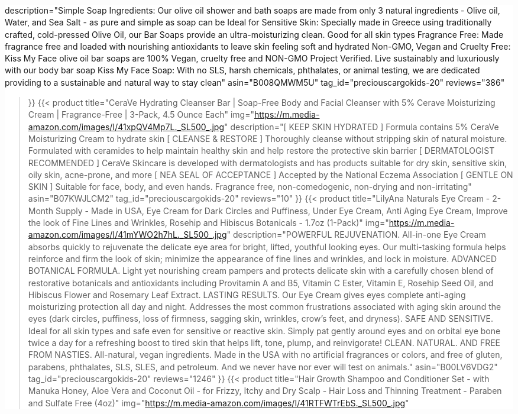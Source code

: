 description="Simple Soap Ingredients: Our olive oil shower and bath soaps are made from only 3 natural ingredients - Olive oil, Water, and Sea Salt - as pure and simple as soap can be Ideal for Sensitive Skin: Specially made in Greece using traditionally crafted, cold-pressed Olive Oil, our Bar Soaps provide an ultra-moisturizing clean. Good for all skin types Fragrance Free: Made fragrance free and loaded with nourishing antioxidants to leave skin feeling soft and hydrated Non-GMO, Vegan and Cruelty Free: Kiss My Face olive oil bar soaps are 100% Vegan, cruelty free and NON-GMO Project Verified. Live sustainably and luxuriously with our body bar soap Kiss My Face Soap: With no SLS, harsh chemicals, phthalates, or animal testing, we are dedicated providing to a sustainable and natural way to stay clean"
asin="B008QMWM5U"
tag_id="preciouscargokids-20"
reviews="386"
>}} 
{{< product 
title="CeraVe Hydrating Cleanser Bar | Soap-Free Body and Facial Cleanser with 5% Cerave Moisturizing Cream | Fragrance-Free | 3-Pack, 4.5 Ounce Each"
img="https://m.media-amazon.com/images/I/41xpQV4Mp7L._SL500_.jpg"
description="[ KEEP SKIN HYDRATED ] Formula contains 5% CeraVe Moisturizing Cream to hydrate skin [ CLEANSE & RESTORE ] Thoroughly cleanse without stripping skin of natural moisture. Formulated with ceramides to help maintain healthy skin and help restore the protective skin barrier [ DERMATOLOGIST RECOMMENDED ] CeraVe Skincare is developed with dermatologists and has products suitable for dry skin, sensitive skin, oily skin, acne-prone, and more [ NEA SEAL OF ACCEPTANCE ] Accepted by the National Eczema Association [ GENTLE ON SKIN ] Suitable for face, body, and even hands. Fragrance free, non-comedogenic, non-drying and non-irritating"
asin="B07KWJLCM2"
tag_id="preciouscargokids-20"
reviews="10"
>}} 
{{< product 
title="LilyAna Naturals Eye Cream - 2-Month Supply - Made in USA, Eye Cream for Dark Circles and Puffiness, Under Eye Cream, Anti Aging Eye Cream, Improve the look of Fine Lines and Wrinkles, Rosehip and Hibiscus Botanicals - 1.7oz (1-Pack)"
img="https://m.media-amazon.com/images/I/41mYWO2h7hL._SL500_.jpg"
description="POWERFUL REJUVENATION. All-in-one Eye Cream absorbs quickly to rejuvenate the delicate eye area for bright, lifted, youthful looking eyes. Our multi-tasking formula helps reinforce and firm the look of skin; minimize the appearance of fine lines and wrinkles, and lock in moisture. ADVANCED BOTANICAL FORMULA. Light yet nourishing cream pampers and protects delicate skin with a carefully chosen blend of restorative botanicals and antioxidants including Provitamin A and B5, Vitamin C Ester, Vitamin E, Rosehip Seed Oil, and Hibiscus Flower and Rosemary Leaf Extract. LASTING RESULTS. Our Eye Cream gives eyes complete anti-aging moisturizing protection all day and night. Addresses the most common frustrations associated with aging skin around the eyes (dark circles, puffiness, loss of firmness, sagging skin, wrinkles, crow’s feet, and dryness). SAFE AND SENSITIVE. Ideal for all skin types and safe even for sensitive or reactive skin. Simply pat gently around eyes and on orbital eye bone twice a day for a refreshing boost to tired skin that helps lift, tone, plump, and reinvigorate! CLEAN. NATURAL. AND FREE FROM NASTIES. All-natural, vegan ingredients. Made in the USA with no artificial fragrances or colors, and free of gluten, parabens, phthalates, SLS, SLES, and petroleum. And we never have nor ever will test on animals."
asin="B00LV6VDG2"
tag_id="preciouscargokids-20"
reviews="1246"
>}} 
{{< product 
title="Hair Growth Shampoo and Conditioner Set - with Manuka Honey, Aloe Vera and Coconut Oil - for Frizzy, Itchy and Dry Scalp - Hair Loss and Thinning Treatment - Paraben and Sulfate Free (4oz)"
img="https://m.media-amazon.com/images/I/41RTFWTrEbS._SL500_.jpg"